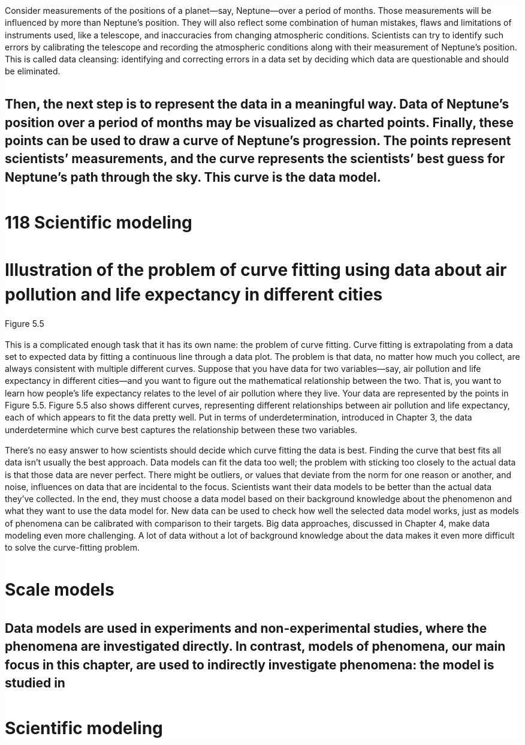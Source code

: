 Consider measurements of the positions of a planet—say, Neptune—over a period of months. Those measurements will be influenced by more than Neptune’s position. They will also reflect some combination of human mistakes, flaws and limitations of instruments used, like a telescope, and inaccuracies from changing atmospheric conditions. Scientists can try to identify such errors by calibrating the telescope and recording the atmospheric conditions along with their measurement of Neptune’s position. This is called data cleansing: identifying and correcting errors in a data set by deciding which data are questionable and should be eliminated.

Then, the next step is to represent the data in a meaningful way. Data of Neptune’s position over a period of months may be visualized as charted points. Finally, these points can be used to draw a curve of Neptune’s progression. The points represent scientists’ measurements, and the curve represents the scientists’ best guess for Neptune’s path through the sky. This curve is the data model.
---
# 118 Scientific modeling

 

  

# Illustration of the problem of curve fitting using data about air pollution and life expectancy in different cities

Figure 5.5

This is a complicated enough task that it has its own name: the problem of curve fitting. Curve fitting is extrapolating from a data set to expected data by fitting a continuous line through a data plot. The problem is that data, no matter how much you collect, are always consistent with multiple different curves. Suppose that you have data for two variables—say, air pollution and life expectancy in different cities—and you want to figure out the mathematical relationship between the two. That is, you want to learn how people’s life expectancy relates to the level of air pollution where they live. Your data are represented by the points in Figure 5.5. Figure 5.5 also shows different curves, representing different relationships between air pollution and life expectancy, each of which appears to fit the data pretty well. Put in terms of underdetermination, introduced in Chapter 3, the data underdetermine which curve best captures the relationship between these two variables.

There’s no easy answer to how scientists should decide which curve fitting the data is best. Finding the curve that best fits all data isn’t usually the best approach. Data models can fit the data too well; the problem with sticking too closely to the actual data is that those data are never perfect. There might be outliers, or values that deviate from the norm for one reason or another, and noise, influences on data that are incidental to the focus. Scientists want their data models to be better than the actual data they’ve collected. In the end, they must choose a data model based on their background knowledge about the phenomenon and what they want to use the data model for. New data can be used to check how well the selected data model works, just as models of phenomena can be calibrated with comparison to their targets. Big data approaches, discussed in Chapter 4, make data modeling even more challenging. A lot of data without a lot of background knowledge about the data makes it even more difficult to solve the curve-fitting problem.

# Scale models

Data models are used in experiments and non-experimental studies, where the phenomena are investigated directly. In contrast, models of phenomena, our main focus in this chapter, are used to indirectly investigate phenomena: the model is studied in
---
# Scientific modeling
